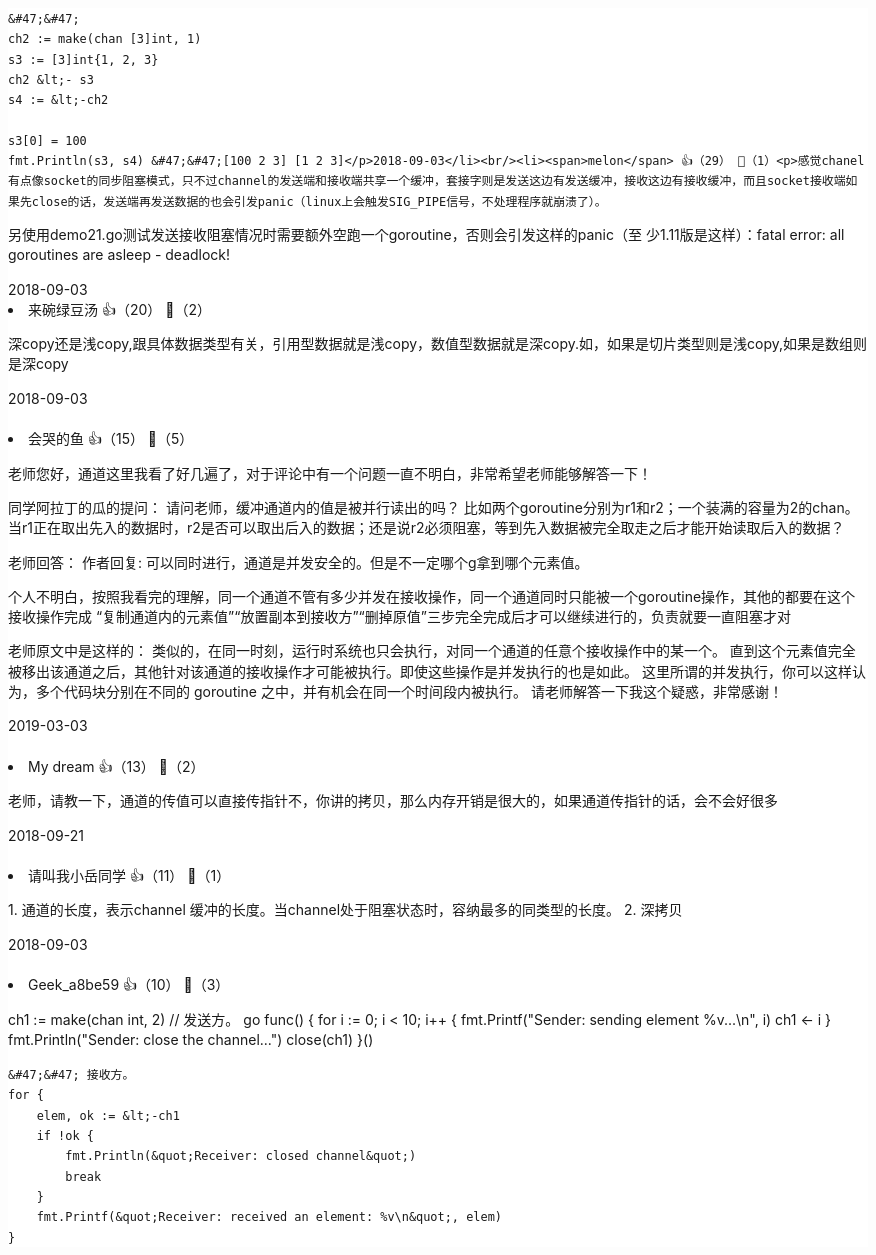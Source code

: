 	&#47;&#47;
	ch2 := make(chan [3]int, 1)
	s3 := [3]int{1, 2, 3}
	ch2 &lt;- s3
	s4 := &lt;-ch2

	s3[0] = 100
	fmt.Println(s3, s4) &#47;&#47;[100 2 3] [1 2 3]</p>2018-09-03</li><br/><li><span>melon</span> 👍（29） 💬（1）<p>感觉chanel有点像socket的同步阻塞模式，只不过channel的发送端和接收端共享一个缓冲，套接字则是发送这边有发送缓冲，接收这边有接收缓冲，而且socket接收端如果先close的话，发送端再发送数据的也会引发panic（linux上会触发SIG_PIPE信号，不处理程序就崩溃了）。

另使用demo21.go测试发送接收阻塞情况时需要额外空跑一个goroutine，否则会引发这样的panic（至 少1.11版是这样）：fatal error: all goroutines are asleep - deadlock!</p>2018-09-03</li><br/><li><span>来碗绿豆汤</span> 👍（20） 💬（2）<p>深copy还是浅copy,跟具体数据类型有关，引用型数据就是浅copy，数值型数据就是深copy.如，如果是切片类型则是浅copy,如果是数组则是深copy</p>2018-09-03</li><br/><li><span>会哭的鱼</span> 👍（15） 💬（5）<p>老师您好，通道这里我看了好几遍了，对于评论中有一个问题一直不明白，非常希望老师能够解答一下！

同学阿拉丁的瓜的提问：
请问老师，缓冲通道内的值是被并行读出的吗？
比如两个goroutine分别为r1和r2；一个装满的容量为2的chan。
当r1正在取出先入的数据时，r2是否可以取出后入的数据；还是说r2必须阻塞，等到先入数据被完全取走之后才能开始读取后入的数据？

老师回答：
作者回复: 可以同时进行，通道是并发安全的。但是不一定哪个g拿到哪个元素值。

个人不明白，按照我看完的理解，同一个通道不管有多少并发在接收操作，同一个通道同时只能被一个goroutine操作，其他的都要在这个接收操作完成 “复制通道内的元素值”“放置副本到接收方”“删掉原值”三步完全完成后才可以继续进行的，负责就要一直阻塞才对

老师原文中是这样的：
类似的，在同一时刻，运行时系统也只会执行，对同一个通道的任意个接收操作中的某一个。
直到这个元素值完全被移出该通道之后，其他针对该通道的接收操作才可能被执行。即使这些操作是并发执行的也是如此。
这里所谓的并发执行，你可以这样认为，多个代码块分别在不同的 goroutine 之中，并有机会在同一个时间段内被执行。
请老师解答一下我这个疑惑，非常感谢！</p>2019-03-03</li><br/><li><span>My dream</span> 👍（13） 💬（2）<p>老师，请教一下，通道的传值可以直接传指针不，你讲的拷贝，那么内存开销是很大的，如果通道传指针的话，会不会好很多</p>2018-09-21</li><br/><li><span>请叫我小岳同学</span> 👍（11） 💬（1）<p>1. 通道的长度，表示channel 缓冲的长度。当channel处于阻塞状态时，容纳最多的同类型的长度。
2. 深拷贝</p>2018-09-03</li><br/><li><span>Geek_a8be59</span> 👍（10） 💬（3）<p>	ch1 := make(chan int, 2)
	&#47;&#47; 发送方。
	go func() {
		for i := 0; i &lt; 10; i++ {
			fmt.Printf(&quot;Sender: sending element %v...\n&quot;, i)
			ch1 &lt;- i
		}
		fmt.Println(&quot;Sender: close the channel...&quot;)
		close(ch1)
	}()

	&#47;&#47; 接收方。
	for {
		elem, ok := &lt;-ch1
		if !ok {
			fmt.Println(&quot;Receiver: closed channel&quot;)
			break
		}
		fmt.Printf(&quot;Receiver: received an element: %v\n&quot;, elem)
	}
